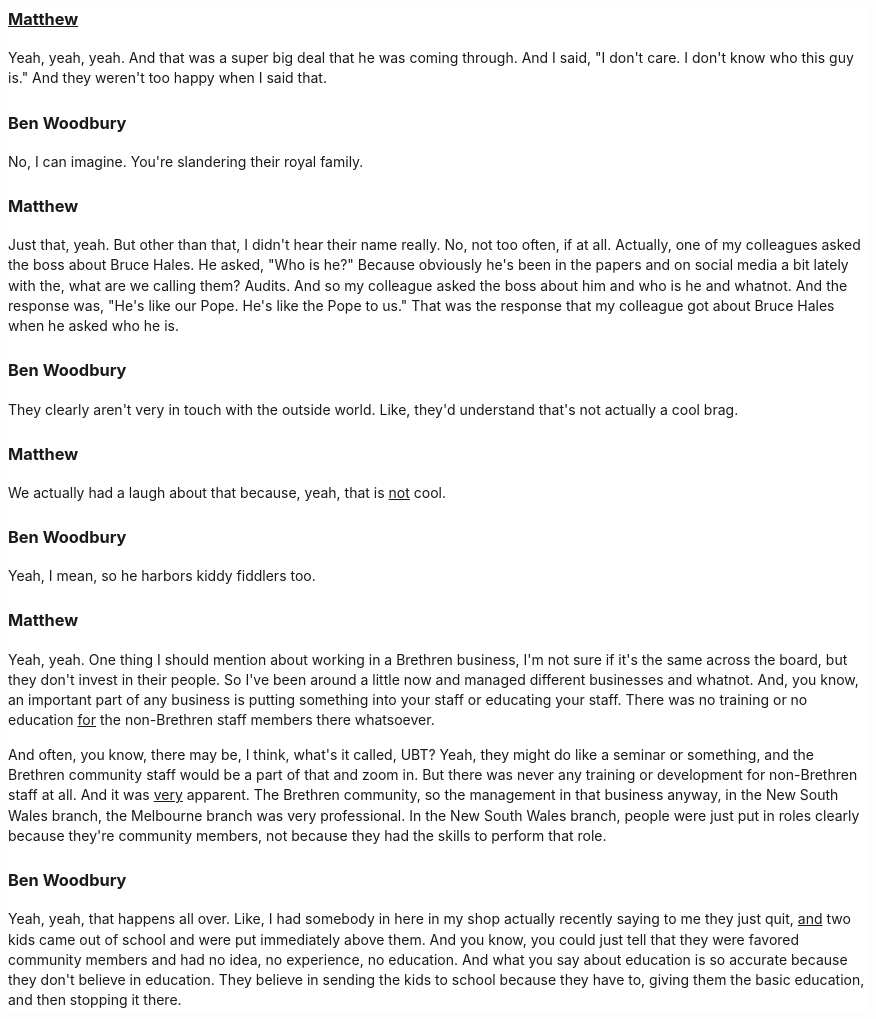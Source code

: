 ### [**Matthew**](https://www.youtube.com/watch?v=vDawAryPDNo&t=1490s)

Yeah, yeah, yeah. And that was a super big deal that he was coming through. And I said, "I don't care. I don't know who this guy is." And they weren't too happy when I said that.

### **Ben Woodbury**

No, I can imagine. You're slandering their royal family.

### **Matthew**

Just that, yeah. But other than that, I didn't hear their name really. No, not too often, if at all. Actually, one of my colleagues asked the boss about Bruce Hales. He asked, "Who is he?" Because obviously he's been in the papers and on social media a bit lately with the, what are we calling them? Audits. And so my colleague asked the boss about him and who is he and whatnot. And the response was, "He's like our Pope. He's like the Pope to us." That was the response that my colleague got about Bruce Hales when he asked who he is.

### **Ben Woodbury**

They clearly aren't very in touch with the outside world. Like, they'd understand that's not actually a cool brag.

### **Matthew**

We actually had a laugh about that because, yeah, that is [not](https://www.youtube.com/watch?v=vDawAryPDNo&t=1572s) cool.

### **Ben Woodbury**

Yeah, I mean, so he harbors kiddy fiddlers too.

### **Matthew**

Yeah, yeah. One thing I should mention about working in a Brethren business, I'm not sure if it's the same across the board, but they don't invest in their people. So I've been around a little now and managed different businesses and whatnot. And, you know, an important part of any business is putting something into your staff or educating your staff. There was no training or no education [for](https://www.youtube.com/watch?v=vDawAryPDNo&t=1610s) the non-Brethren staff members there whatsoever.

And often, you know, there may be, I think, what's it called, UBT? Yeah, they might do like a seminar or something, and the Brethren community staff would be a part of that and zoom in. But there was never any training or development for non-Brethren staff at all. And it was [very](https://www.youtube.com/watch?v=vDawAryPDNo&t=1641s) apparent. The Brethren community, so the management in that business anyway, in the New South Wales branch, the Melbourne branch was very professional. In the New South Wales branch, people were just put in roles clearly because they're community members, not because they had the skills to perform that role.

### **Ben Woodbury**

Yeah, yeah, that happens all over. Like, I had somebody in here in my shop actually recently saying to me they just quit, [and](https://www.youtube.com/watch?v=vDawAryPDNo&t=1671s) two kids came out of school and were put immediately above them. And you know, you could just tell that they were favored community members and had no idea, no experience, no education. And what you say about education is so accurate because they don't believe in education. They believe in sending the kids to school because they have to, giving them the basic education, and then stopping it there.
